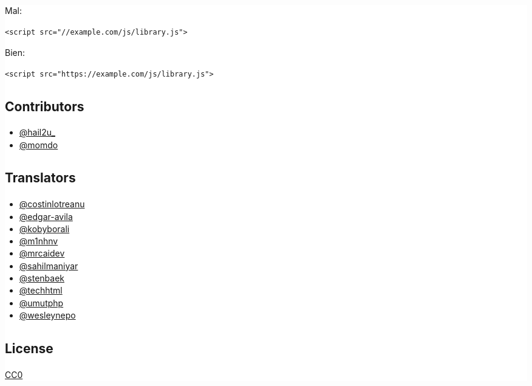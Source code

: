 Mal:

    <script src="//example.com/js/library.js">

Bien:

    <script src="https://example.com/js/library.js">




## Contributors

- [@hail2u_](https://github.com/hail2u_)
- [@momdo](https://github.com/momdo)


## Translators

- [@costinlotreanu](https://github.com/costinlotreanu)
- [@edgar-avila](https://github.com/edgar-avila)
- [@kobyborali](https://github.com/kobyborali)
- [@m1nhnv](https://github.com/m1nhnv)
- [@mrcaidev](https://github.com/mrcaidev)
- [@sahilmaniyar](https://github.com/sahilmaniyar)
- [@stenbaek](https://github.com/stenbaek)
- [@techhtml](https://github.com/techhtml)
- [@umutphp](https://github.com/umutphp)
- [@wesleynepo](https://github.com/wesleynepo)


## License

[CC0](http://creativecommons.org/publicdomain/zero/1.0/)
